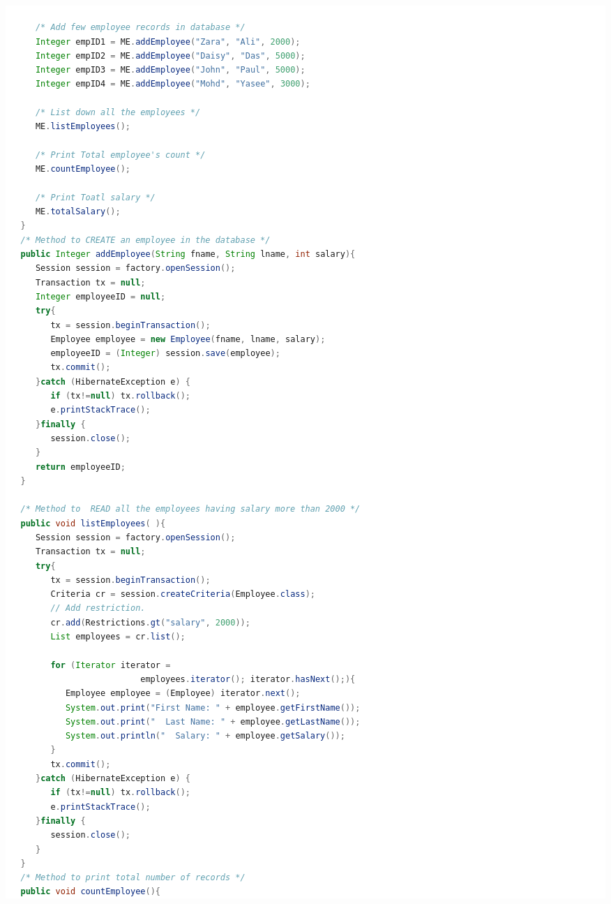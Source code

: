 ```java

      /* Add few employee records in database */
      Integer empID1 = ME.addEmployee("Zara", "Ali", 2000);
      Integer empID2 = ME.addEmployee("Daisy", "Das", 5000);
      Integer empID3 = ME.addEmployee("John", "Paul", 5000);
      Integer empID4 = ME.addEmployee("Mohd", "Yasee", 3000);

      /* List down all the employees */
      ME.listEmployees();

      /* Print Total employee's count */
      ME.countEmployee();

      /* Print Toatl salary */
      ME.totalSalary();
   }
   /* Method to CREATE an employee in the database */
   public Integer addEmployee(String fname, String lname, int salary){
      Session session = factory.openSession();
      Transaction tx = null;
      Integer employeeID = null;
      try{
         tx = session.beginTransaction();
         Employee employee = new Employee(fname, lname, salary);
         employeeID = (Integer) session.save(employee); 
         tx.commit();
      }catch (HibernateException e) {
         if (tx!=null) tx.rollback();
         e.printStackTrace(); 
      }finally {
         session.close(); 
      }
      return employeeID;
   }

   /* Method to  READ all the employees having salary more than 2000 */
   public void listEmployees( ){
      Session session = factory.openSession();
      Transaction tx = null;
      try{
         tx = session.beginTransaction();
         Criteria cr = session.createCriteria(Employee.class);
         // Add restriction.
         cr.add(Restrictions.gt("salary", 2000));
         List employees = cr.list();

         for (Iterator iterator = 
                           employees.iterator(); iterator.hasNext();){
            Employee employee = (Employee) iterator.next(); 
            System.out.print("First Name: " + employee.getFirstName()); 
            System.out.print("  Last Name: " + employee.getLastName()); 
            System.out.println("  Salary: " + employee.getSalary()); 
         }
         tx.commit();
      }catch (HibernateException e) {
         if (tx!=null) tx.rollback();
         e.printStackTrace(); 
      }finally {
         session.close(); 
      }
   }
   /* Method to print total number of records */
   public void countEmployee(){
```